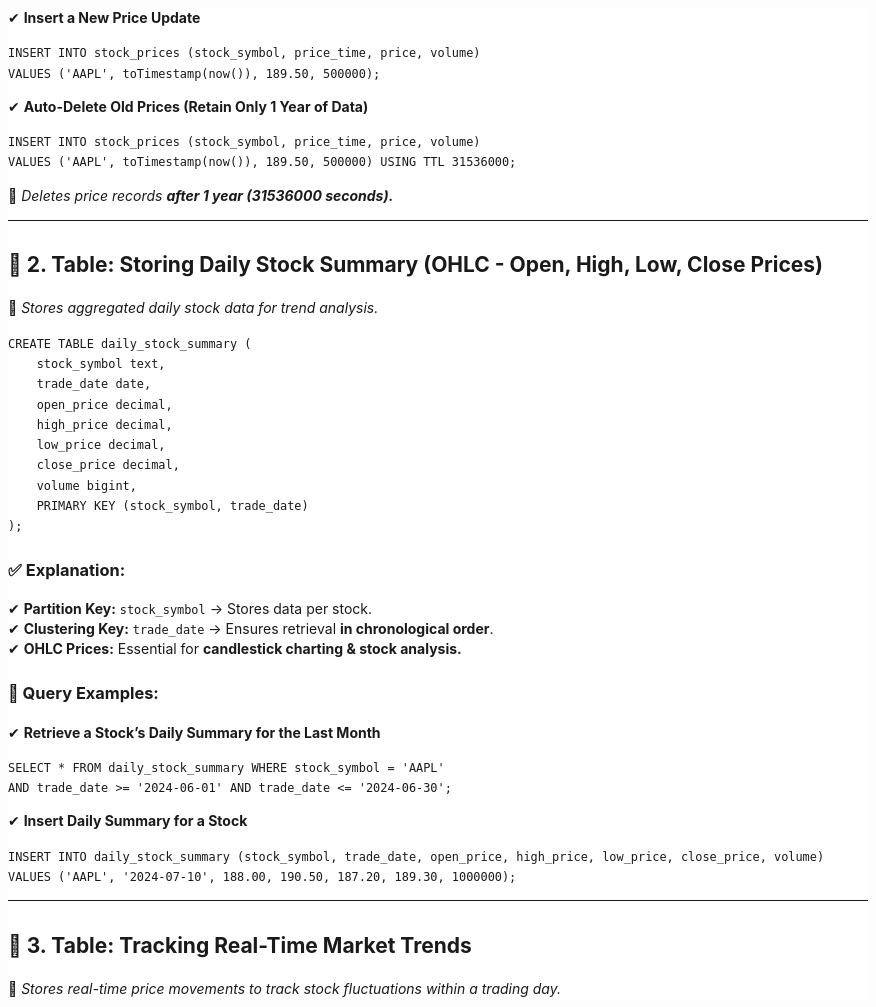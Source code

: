 ✔ **Insert a New Price Update**  
```cql
INSERT INTO stock_prices (stock_symbol, price_time, price, volume) 
VALUES ('AAPL', toTimestamp(now()), 189.50, 500000);
```

✔ **Auto-Delete Old Prices (Retain Only 1 Year of Data)**  
```cql
INSERT INTO stock_prices (stock_symbol, price_time, price, volume) 
VALUES ('AAPL', toTimestamp(now()), 189.50, 500000) USING TTL 31536000;
```
🔹 _Deletes price records **after 1 year (31536000 seconds).**_

---

## **📌 2. Table: Storing Daily Stock Summary (OHLC - Open, High, Low, Close Prices)**  
🔹 _Stores aggregated daily stock data for trend analysis._  

```cql
CREATE TABLE daily_stock_summary (
    stock_symbol text,  
    trade_date date,  
    open_price decimal,  
    high_price decimal,  
    low_price decimal,  
    close_price decimal,  
    volume bigint,  
    PRIMARY KEY (stock_symbol, trade_date)
);
```

### **✅ Explanation:**  
✔ **Partition Key:** `stock_symbol` → Stores data per stock.  
✔ **Clustering Key:** `trade_date` → Ensures retrieval **in chronological order**.  
✔ **OHLC Prices:** Essential for **candlestick charting & stock analysis.**  

### **📌 Query Examples:**  
✔ **Retrieve a Stock’s Daily Summary for the Last Month**  
```cql
SELECT * FROM daily_stock_summary WHERE stock_symbol = 'AAPL' 
AND trade_date >= '2024-06-01' AND trade_date <= '2024-06-30';
```

✔ **Insert Daily Summary for a Stock**  
```cql
INSERT INTO daily_stock_summary (stock_symbol, trade_date, open_price, high_price, low_price, close_price, volume) 
VALUES ('AAPL', '2024-07-10', 188.00, 190.50, 187.20, 189.30, 1000000);
```

---

## **📌 3. Table: Tracking Real-Time Market Trends**  
🔹 _Stores real-time price movements to track stock fluctuations within a trading day._  
